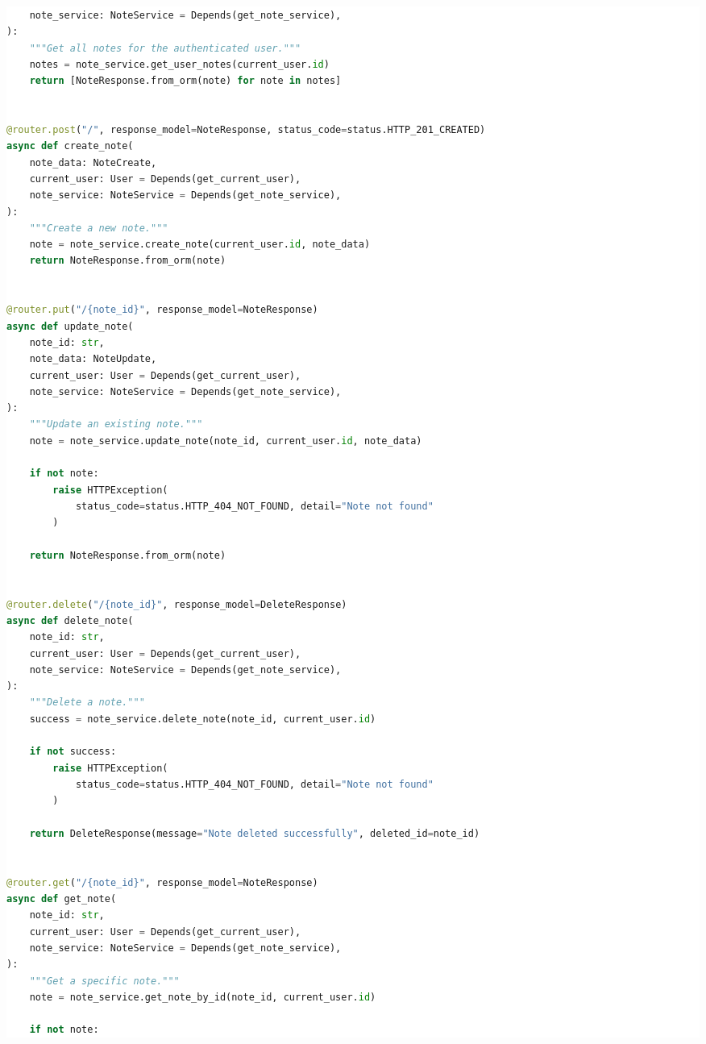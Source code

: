 ```python
    note_service: NoteService = Depends(get_note_service),
):
    """Get all notes for the authenticated user."""
    notes = note_service.get_user_notes(current_user.id)
    return [NoteResponse.from_orm(note) for note in notes]


@router.post("/", response_model=NoteResponse, status_code=status.HTTP_201_CREATED)
async def create_note(
    note_data: NoteCreate,
    current_user: User = Depends(get_current_user),
    note_service: NoteService = Depends(get_note_service),
):
    """Create a new note."""
    note = note_service.create_note(current_user.id, note_data)
    return NoteResponse.from_orm(note)


@router.put("/{note_id}", response_model=NoteResponse)
async def update_note(
    note_id: str,
    note_data: NoteUpdate,
    current_user: User = Depends(get_current_user),
    note_service: NoteService = Depends(get_note_service),
):
    """Update an existing note."""
    note = note_service.update_note(note_id, current_user.id, note_data)

    if not note:
        raise HTTPException(
            status_code=status.HTTP_404_NOT_FOUND, detail="Note not found"
        )

    return NoteResponse.from_orm(note)


@router.delete("/{note_id}", response_model=DeleteResponse)
async def delete_note(
    note_id: str,
    current_user: User = Depends(get_current_user),
    note_service: NoteService = Depends(get_note_service),
):
    """Delete a note."""
    success = note_service.delete_note(note_id, current_user.id)

    if not success:
        raise HTTPException(
            status_code=status.HTTP_404_NOT_FOUND, detail="Note not found"
        )

    return DeleteResponse(message="Note deleted successfully", deleted_id=note_id)


@router.get("/{note_id}", response_model=NoteResponse)
async def get_note(
    note_id: str,
    current_user: User = Depends(get_current_user),
    note_service: NoteService = Depends(get_note_service),
):
    """Get a specific note."""
    note = note_service.get_note_by_id(note_id, current_user.id)

    if not note:
```